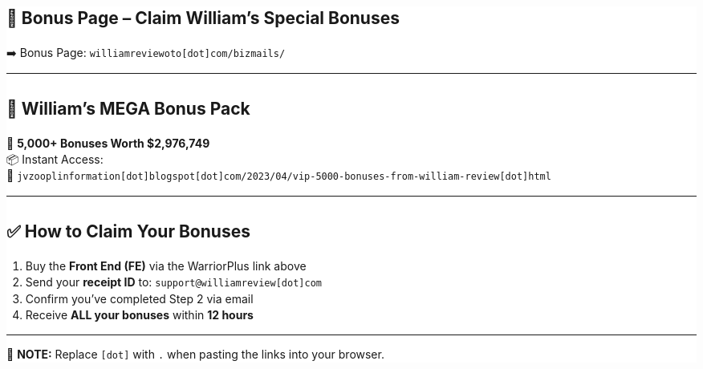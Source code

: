 
## 🎁 Bonus Page – Claim William’s Special Bonuses  
➡️ Bonus Page: `williamreviewoto[dot]com/bizmails/`

---

## 🎉 William’s MEGA Bonus Pack  
🎁 **5,000+ Bonuses Worth $2,976,749**  
📦 Instant Access:  
🔗 `jvzooplinformation[dot]blogspot[dot]com/2023/04/vip-5000-bonuses-from-william-review[dot]html`

---

## ✅ How to Claim Your Bonuses

1. Buy the **Front End (FE)** via the WarriorPlus link above  
2. Send your **receipt ID** to: `support@williamreview[dot]com`  
3. Confirm you’ve completed Step 2 via email  
4. Receive **ALL your bonuses** within **12 hours**

---

📝 **NOTE:** Replace `[dot]` with `.` when pasting the links into your browser.

